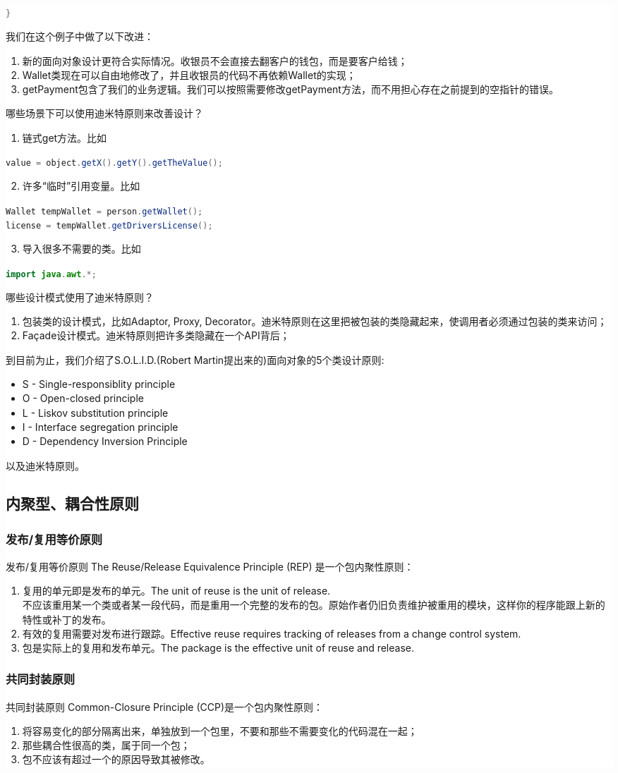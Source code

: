 ```java
}
```
我们在这个例子中做了以下改进：

1. 新的面向对象设计更符合实际情况。收银员不会直接去翻客户的钱包，而是要客户给钱；
2. Wallet类现在可以自由地修改了，并且收银员的代码不再依赖Wallet的实现；
3. getPayment包含了我们的业务逻辑。我们可以按照需要修改getPayment方法，而不用担心存在之前提到的空指针的错误。


哪些场景下可以使用迪米特原则来改善设计？

1. 链式get方法。比如
```java
value = object.getX().getY().getTheValue();
```
2. 许多“临时”引用变量。比如
```java
Wallet tempWallet = person.getWallet();
license = tempWallet.getDriversLicense();
```
3. 导入很多不需要的类。比如
```java
import java.awt.*;
```

哪些设计模式使用了迪米特原则？

1. 包装类的设计模式，比如Adaptor, Proxy, Decorator。迪米特原则在这里把被包装的类隐藏起来，使调用者必须通过包装的类来访问；
2. Façade设计模式。迪米特原则把许多类隐藏在一个API背后；

到目前为止，我们介绍了S.O.L.I.D.(Robert Martin提出来的)面向对象的5个类设计原则:

* S - Single-responsiblity principle
* O - Open-closed principle
* L - Liskov substitution principle
* I - Interface segregation principle
* D - Dependency Inversion Principle 

以及迪米特原则。


## **内聚型、耦合性原则**

### **发布/复用等价原则**

发布/复用等价原则 The Reuse/Release Equivalence Principle (REP) 是一个包内聚性原则：

1. 复用的单元即是发布的单元。The unit of reuse is the unit of release.  
不应该重用某一个类或者某一段代码，而是重用一个完整的发布的包。原始作者仍旧负责维护被重用的模块，这样你的程序能跟上新的特性或补丁的发布。
2. 有效的复用需要对发布进行跟踪。Effective reuse requires tracking of releases from a change control system. 
3. 包是实际上的复用和发布单元。The package is the effective unit of reuse and release.

### **共同封装原则** 
共同封装原则 Common-Closure Principle (CCP)是一个包内聚性原则：

1. 将容易变化的部分隔离出来，单独放到一个包里，不要和那些不需要变化的代码混在一起；
2. 那些耦合性很高的类，属于同一个包；
3. 包不应该有超过一个的原因导致其被修改。
